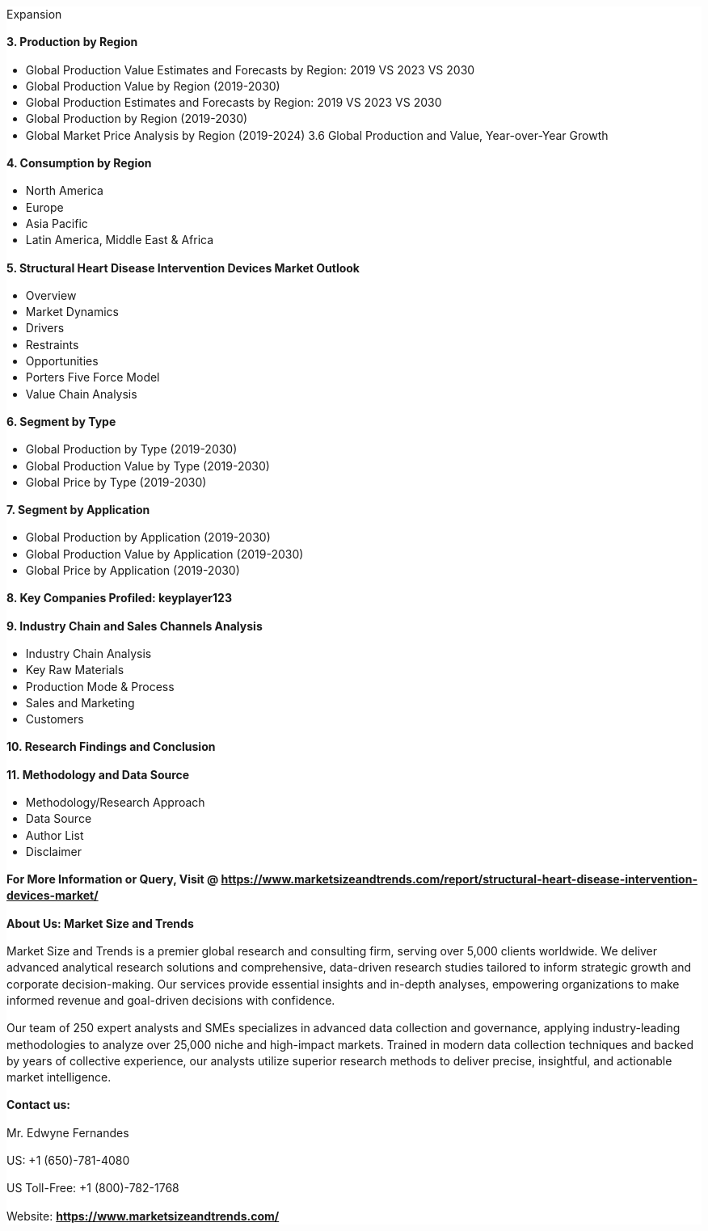 Expansion</li></ul><p><strong>3. Production by Region</strong></p><ul><li>Global Production Value Estimates and Forecasts by Region: 2019 VS 2023 VS 2030</li><li>Global Production Value by Region (2019-2030)</li><li>Global Production Estimates and Forecasts by Region: 2019 VS 2023 VS 2030</li><li>Global Production by Region (2019-2030)</li><li>Global Market Price Analysis by Region (2019-2024) 3.6 Global Production and Value, Year-over-Year Growth</li></ul><p><strong>4. Consumption by Region</strong></p><ul><li>North America</li><li>Europe</li><li>Asia Pacific</li><li>Latin America, Middle East &amp; Africa</li></ul><p><strong>5. Structural Heart Disease Intervention Devices Market Outlook</strong></p><ul><li>Overview</li><li>Market Dynamics</li><li>Drivers</li><li>Restraints</li><li>Opportunities</li><li>Porters Five Force Model</li><li>Value Chain Analysis&nbsp;</li></ul><p><strong>6. Segment by Type</strong></p><ul><li>Global Production by Type (2019-2030)</li><li>Global Production Value by Type (2019-2030)</li><li>Global Price by Type (2019-2030)</li></ul><p><strong>7. Segment by Application</strong></p><ul><li>Global Production by Application (2019-2030)</li><li>Global Production Value by Application (2019-2030)</li><li>Global Price by Application (2019-2030)</li></ul><p><strong>8. Key Companies Profiled: keyplayer123</strong></p><p><strong>9. Industry Chain and Sales Channels Analysis</strong></p><ul><li>Industry Chain Analysis</li><li>Key Raw Materials</li><li>Production Mode &amp; Process</li><li>Sales and Marketing</li><li>Customers</li></ul><p><strong>10. Research Findings and Conclusion</strong></p><p><strong>11. Methodology and Data Source</strong></p><ul><li>Methodology/Research Approach</li><li>Data Source</li><li>Author List</li><li>Disclaimer</li></ul></p><p><strong>For More Information or Query, Visit @ <a href="https://www.marketsizeandtrends.com/report/structural-heart-disease-intervention-devices-market/">https://www.marketsizeandtrends.com/report/structural-heart-disease-intervention-devices-market/</a></strong></p><p><strong>About Us: Market Size and Trends</strong></p><p>Market Size and Trends is a premier global research and consulting firm, serving over 5,000 clients worldwide. We deliver advanced analytical research solutions and comprehensive, data-driven research studies tailored to inform strategic growth and corporate decision-making. Our services provide essential insights and in-depth analyses, empowering organizations to make informed revenue and goal-driven decisions with confidence.</p><p>Our team of 250 expert analysts and SMEs specializes in advanced data collection and governance, applying industry-leading methodologies to analyze over 25,000 niche and high-impact markets. Trained in modern data collection techniques and backed by years of collective experience, our analysts utilize superior research methods to deliver precise, insightful, and actionable market intelligence.</p><p><strong>Contact us:</strong></p><p>Mr. Edwyne Fernandes</p><p>US: +1 (650)-781-4080</p><p>US Toll-Free: +1 (800)-782-1768</p><p>Website: <strong><a href="https://www.marketsizeandtrends.com/">https://www.marketsizeandtrends.com/</a></strong></p>
